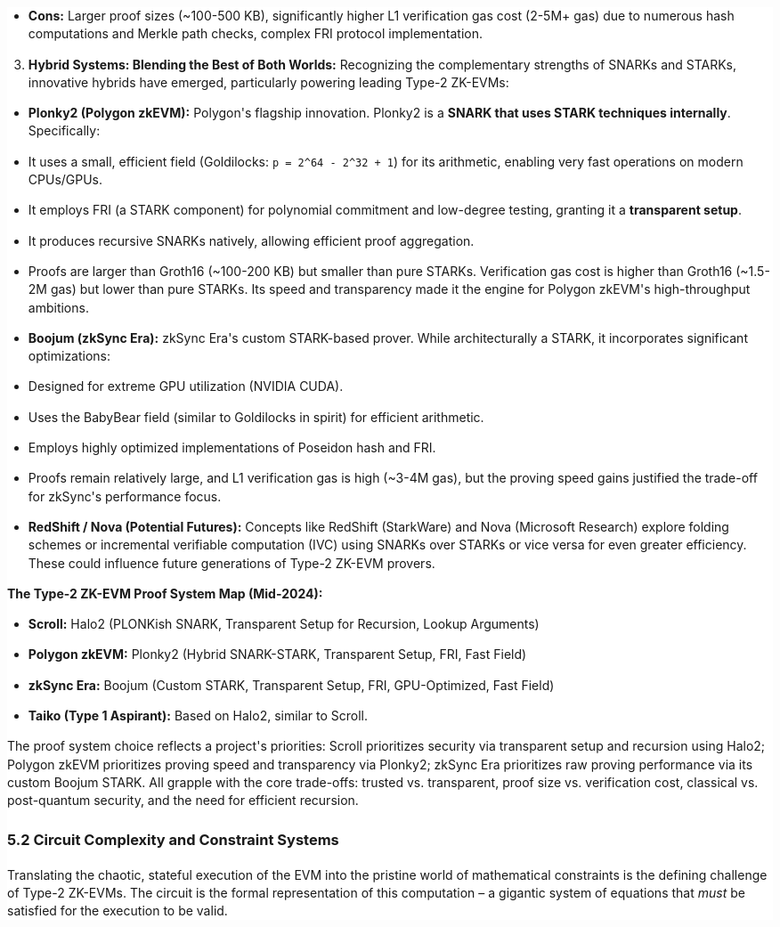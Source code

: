 *   **Cons:** Larger proof sizes (~100-500 KB), significantly higher L1 verification gas cost (2-5M+ gas) due to numerous hash computations and Merkle path checks, complex FRI protocol implementation.

3.  **Hybrid Systems: Blending the Best of Both Worlds:** Recognizing the complementary strengths of SNARKs and STARKs, innovative hybrids have emerged, particularly powering leading Type-2 ZK-EVMs:

*   **Plonky2 (Polygon zkEVM):** Polygon's flagship innovation. Plonky2 is a **SNARK that uses STARK techniques internally**. Specifically:

*   It uses a small, efficient field (Goldilocks: `p = 2^64 - 2^32 + 1`) for its arithmetic, enabling very fast operations on modern CPUs/GPUs.

*   It employs FRI (a STARK component) for polynomial commitment and low-degree testing, granting it a **transparent setup**.

*   It produces recursive SNARKs natively, allowing efficient proof aggregation.

*   Proofs are larger than Groth16 (~100-200 KB) but smaller than pure STARKs. Verification gas cost is higher than Groth16 (~1.5-2M gas) but lower than pure STARKs. Its speed and transparency made it the engine for Polygon zkEVM's high-throughput ambitions.

*   **Boojum (zkSync Era):** zkSync Era's custom STARK-based prover. While architecturally a STARK, it incorporates significant optimizations:

*   Designed for extreme GPU utilization (NVIDIA CUDA).

*   Uses the BabyBear field (similar to Goldilocks in spirit) for efficient arithmetic.

*   Employs highly optimized implementations of Poseidon hash and FRI.

*   Proofs remain relatively large, and L1 verification gas is high (~3-4M gas), but the proving speed gains justified the trade-off for zkSync's performance focus.

*   **RedShift / Nova (Potential Futures):** Concepts like RedShift (StarkWare) and Nova (Microsoft Research) explore folding schemes or incremental verifiable computation (IVC) using SNARKs over STARKs or vice versa for even greater efficiency. These could influence future generations of Type-2 ZK-EVM provers.

**The Type-2 ZK-EVM Proof System Map (Mid-2024):**

*   **Scroll:** Halo2 (PLONKish SNARK, Transparent Setup for Recursion, Lookup Arguments)

*   **Polygon zkEVM:** Plonky2 (Hybrid SNARK-STARK, Transparent Setup, FRI, Fast Field)

*   **zkSync Era:** Boojum (Custom STARK, Transparent Setup, FRI, GPU-Optimized, Fast Field)

*   **Taiko (Type 1 Aspirant):** Based on Halo2, similar to Scroll.

The proof system choice reflects a project's priorities: Scroll prioritizes security via transparent setup and recursion using Halo2; Polygon zkEVM prioritizes proving speed and transparency via Plonky2; zkSync Era prioritizes raw proving performance via its custom Boojum STARK. All grapple with the core trade-offs: trusted vs. transparent, proof size vs. verification cost, classical vs. post-quantum security, and the need for efficient recursion.

### 5.2 Circuit Complexity and Constraint Systems

Translating the chaotic, stateful execution of the EVM into the pristine world of mathematical constraints is the defining challenge of Type-2 ZK-EVMs. The circuit is the formal representation of this computation – a gigantic system of equations that *must* be satisfied for the execution to be valid.
